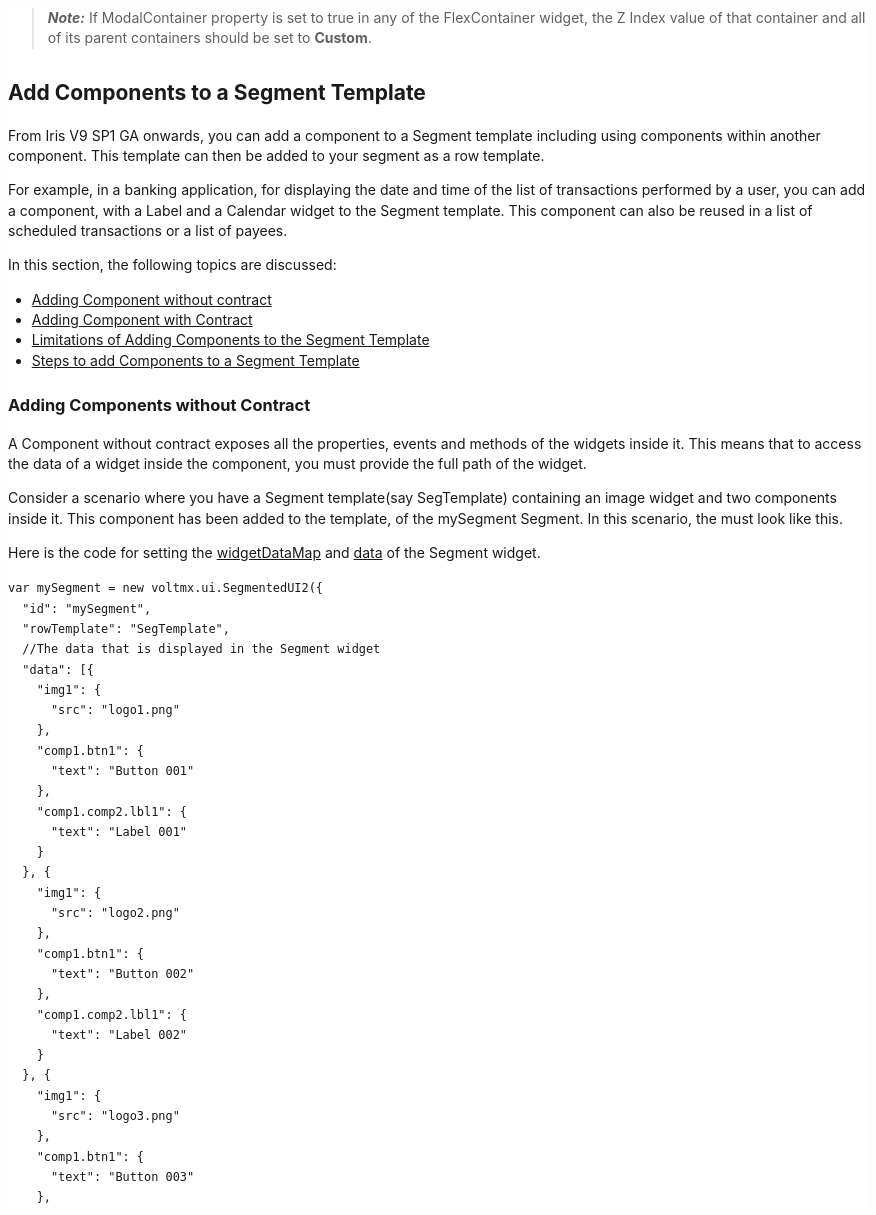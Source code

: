 > **_Note:_** If ModalContainer property is set to true in any of the FlexContainer widget, the Z Index value of that container and all of its parent containers should be set to **Custom**.

Add Components to a Segment Template
------------------------------------

From Iris V9 SP1 GA onwards, you can add a component to a Segment template including using components within another component. This template can then be added to your segment as a row template.

For example, in a banking application, for displaying the date and time of the list of transactions performed by a user, you can add a component, with a Label and a Calendar widget to the Segment template. This component can also be reused in a list of scheduled transactions or a list of payees.

In this section, the following topics are discussed:

*   [Adding Component without contract](#adding-components-without-contract)
*   [Adding Component with Contract](#limitations-of-adding-components-to-the-segment-template)
*   [Limitations of Adding Components to the Segment Template](#limitations-of-adding-components-to-the-segment-template)
*   [Steps to add Components to a Segment Template](#steps-to-add-components-to-a-segment-template)

### Adding Components without Contract

A Component without contract exposes all the properties, events and methods of the widgets inside it. This means that to access the data of a widget inside the component, you must provide the full path of the widget.

Consider a scenario where you have a Segment template(say SegTemplate) containing an image widget and two components inside it. This component has been added to the template, of the mySegment Segment. In this scenario, the must look like this.

Here is the code for setting the [widgetDataMap](../../../Iris/iris_widget_prog_guide/Content/Segment_Properties.md#widgetDa) and [data](../../../Iris/iris_widget_prog_guide/Content/Segment_Properties.md#data) of the Segment widget.

```
var mySegment = new voltmx.ui.SegmentedUI2({
  "id": "mySegment",
  "rowTemplate": "SegTemplate",
  //The data that is displayed in the Segment widget
  "data": [{
    "img1": {
      "src": "logo1.png"
    },
    "comp1.btn1": {
      "text": "Button 001"
    },
    "comp1.comp2.lbl1": {
      "text": "Label 001"
    }
  }, {
    "img1": {
      "src": "logo2.png"
    },
    "comp1.btn1": {
      "text": "Button 002"
    },
    "comp1.comp2.lbl1": {
      "text": "Label 002"
    }
  }, {
    "img1": {
      "src": "logo3.png"
    },
    "comp1.btn1": {
      "text": "Button 003"
    },
```